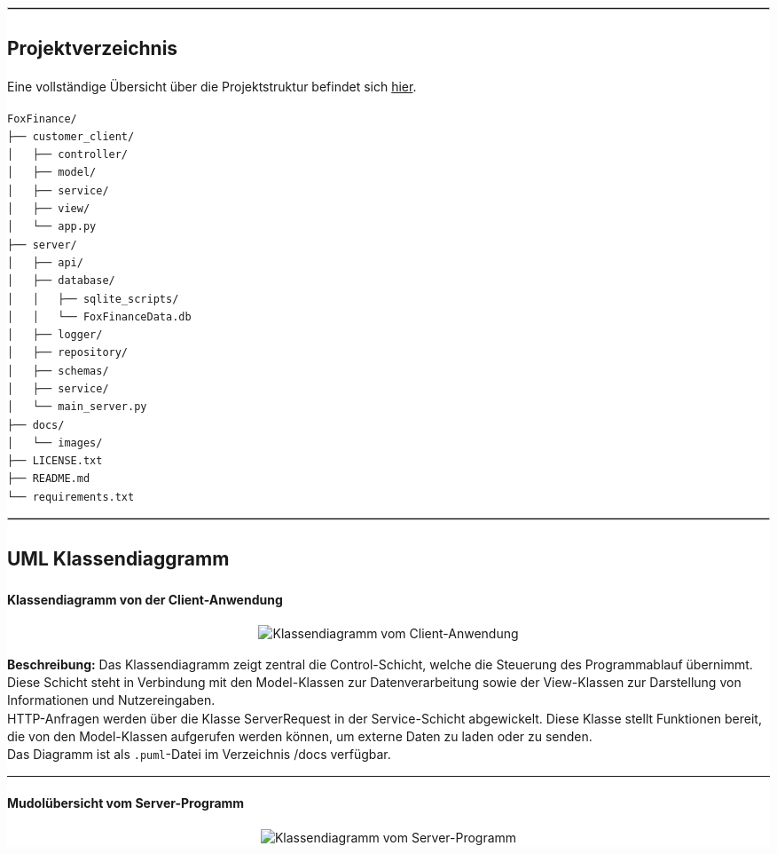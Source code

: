 <hr style="border: 1px solid #ccc;" />

## Projektverzeichnis
Eine vollständige Übersicht über die Projektstruktur befindet sich [hier](https://github.com/devZenger/FoxFinance/blob/main/docs/verzeichnis.md).

```plaintext
FoxFinance/
├── customer_client/
│   ├── controller/
│   ├── model/
│   ├── service/
│   ├── view/
│   └── app.py
├── server/
│   ├── api/
│   ├── database/
│   │   ├── sqlite_scripts/
│   │   └── FoxFinanceData.db
│   ├── logger/
│   ├── repository/
│   ├── schemas/
│   ├── service/
│   └── main_server.py
├── docs/
│   └── images/
├── LICENSE.txt
├── README.md
└── requirements.txt
```

<hr style="border: 1px solid #ccc;" />

## UML Klassendiaggramm

#### Klassendiagramm von der Client-Anwendung

<div style="text-align: center;">
<img src="docs/images//customer_client_klassendiagramm.PNG" alt="Klassendiagramm vom Client-Anwendung" title="klassendiagramm von der Client-Anwendung" style="width:100%; height:auto;"></div>

**Beschreibung:** Das Klassendiagramm zeigt zentral die Control-Schicht, welche die Steuerung des Programmablauf übernimmt. Diese Schicht steht in Verbindung mit den Model-Klassen zur Datenverarbeitung sowie der View-Klassen zur Darstellung von Informationen und Nutzereingaben.  
HTTP-Anfragen werden über die Klasse ServerRequest in der Service-Schicht abgewickelt. Diese Klasse stellt Funktionen bereit, die von den Model-Klassen aufgerufen werden können, um externe Daten zu laden oder zu senden.  
Das Diagramm ist als `.puml`-Datei im Verzeichnis /docs verfügbar.

---

#### Mudolübersicht vom Server-Programm
<div style="text-align: center;">
<img src="docs/images//server_klassendiagramm.PNG" alt="Klassendiagramm vom Server-Programm" title="klassendiagramm vom Server-Programm" style="width:100%; height:auto;"></div>
